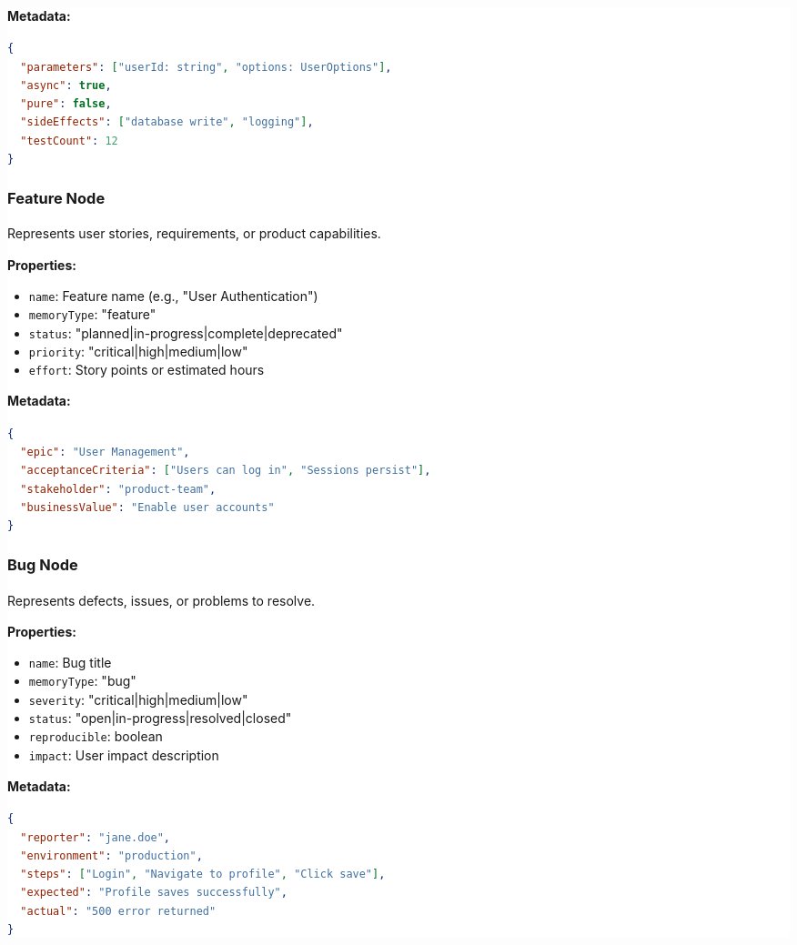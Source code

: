 **Metadata:**
```json
{
  "parameters": ["userId: string", "options: UserOptions"],
  "async": true,
  "pure": false,
  "sideEffects": ["database write", "logging"],
  "testCount": 12
}
```

### Feature Node

Represents user stories, requirements, or product capabilities.

**Properties:**
- `name`: Feature name (e.g., "User Authentication")
- `memoryType`: "feature"
- `status`: "planned|in-progress|complete|deprecated"
- `priority`: "critical|high|medium|low"
- `effort`: Story points or estimated hours

**Metadata:**
```json
{
  "epic": "User Management",
  "acceptanceCriteria": ["Users can log in", "Sessions persist"],
  "stakeholder": "product-team",
  "businessValue": "Enable user accounts"
}
```

### Bug Node

Represents defects, issues, or problems to resolve.

**Properties:**
- `name`: Bug title
- `memoryType`: "bug"
- `severity`: "critical|high|medium|low"
- `status`: "open|in-progress|resolved|closed"
- `reproducible`: boolean
- `impact`: User impact description

**Metadata:**
```json
{
  "reporter": "jane.doe",
  "environment": "production",
  "steps": ["Login", "Navigate to profile", "Click save"],
  "expected": "Profile saves successfully",
  "actual": "500 error returned"
}
```
